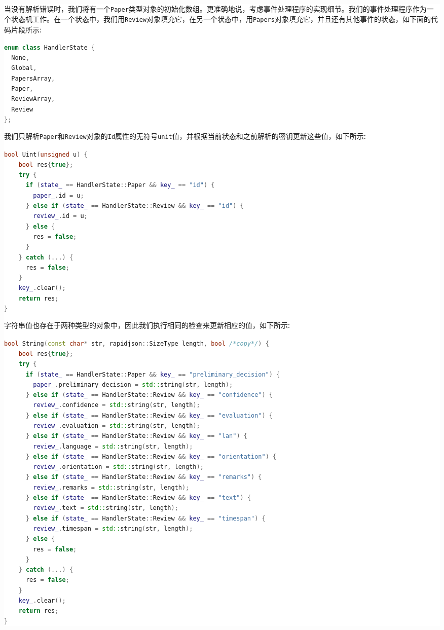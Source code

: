 当没有解析错误时，我们将有一个`Paper`类型对象的初始化数组。更准确地说，考虑事件处理程序的实现细节。我们的事件处理程序作为一个状态机工作。在一个状态中，我们用`Review`对象填充它，在另一个状态中，用`Papers`对象填充它，并且还有其他事件的状态，如下面的代码片段所示:

```cpp
enum class HandlerState {
  None,
  Global,
  PapersArray,
  Paper,
  ReviewArray,
  Review
};
```

我们只解析`Paper`和`Review`对象的`Id`属性的无符号`unit`值，并根据当前状态和之前解析的密钥更新这些值，如下所示:

```cpp
bool Uint(unsigned u) {
    bool res{true};
    try {
      if (state_ == HandlerState::Paper && key_ == "id") {
        paper_.id = u;
      } else if (state_ == HandlerState::Review && key_ == "id") {
        review_.id = u;
      } else {
        res = false;
      }
    } catch (...) {
      res = false;
    }
    key_.clear();
    return res;
}
```

字符串值也存在于两种类型的对象中，因此我们执行相同的检查来更新相应的值，如下所示:

```cpp
bool String(const char* str, rapidjson::SizeType length, bool /*copy*/) {
    bool res{true};
    try {
      if (state_ == HandlerState::Paper && key_ == "preliminary_decision") {
        paper_.preliminary_decision = std::string(str, length);
      } else if (state_ == HandlerState::Review && key_ == "confidence") {
        review_.confidence = std::string(str, length);
      } else if (state_ == HandlerState::Review && key_ == "evaluation") {
        review_.evaluation = std::string(str, length);
      } else if (state_ == HandlerState::Review && key_ == "lan") {
        review_.language = std::string(str, length);
      } else if (state_ == HandlerState::Review && key_ == "orientation") {
        review_.orientation = std::string(str, length);
      } else if (state_ == HandlerState::Review && key_ == "remarks") {
        review_.remarks = std::string(str, length);
      } else if (state_ == HandlerState::Review && key_ == "text") {
        review_.text = std::string(str, length);
      } else if (state_ == HandlerState::Review && key_ == "timespan") {
        review_.timespan = std::string(str, length);
      } else {
        res = false;
      }
    } catch (...) {
      res = false;
    }
    key_.clear();
    return res;
}
```